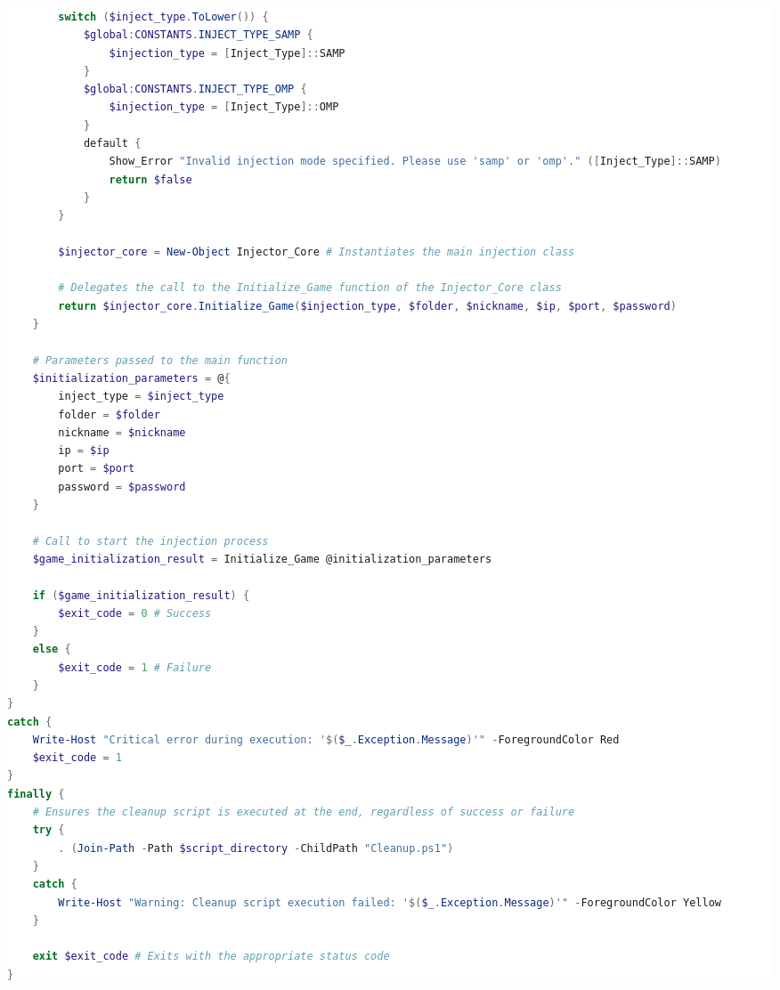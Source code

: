 ```powershell
        switch ($inject_type.ToLower()) {
            $global:CONSTANTS.INJECT_TYPE_SAMP {
                $injection_type = [Inject_Type]::SAMP
            }
            $global:CONSTANTS.INJECT_TYPE_OMP {
                $injection_type = [Inject_Type]::OMP
            }
            default {
                Show_Error "Invalid injection mode specified. Please use 'samp' or 'omp'." ([Inject_Type]::SAMP)
                return $false
            }
        }

        $injector_core = New-Object Injector_Core # Instantiates the main injection class

        # Delegates the call to the Initialize_Game function of the Injector_Core class
        return $injector_core.Initialize_Game($injection_type, $folder, $nickname, $ip, $port, $password)
    }

    # Parameters passed to the main function
    $initialization_parameters = @{
        inject_type = $inject_type
        folder = $folder
        nickname = $nickname
        ip = $ip
        port = $port
        password = $password
    }

    # Call to start the injection process
    $game_initialization_result = Initialize_Game @initialization_parameters

    if ($game_initialization_result) {
        $exit_code = 0 # Success
    }
    else {
        $exit_code = 1 # Failure
    }
}
catch {
    Write-Host "Critical error during execution: '$($_.Exception.Message)'" -ForegroundColor Red
    $exit_code = 1
}
finally {
    # Ensures the cleanup script is executed at the end, regardless of success or failure
    try {
        . (Join-Path -Path $script_directory -ChildPath "Cleanup.ps1")
    }
    catch {
        Write-Host "Warning: Cleanup script execution failed: '$($_.Exception.Message)'" -ForegroundColor Yellow
    }
    
    exit $exit_code # Exits with the appropriate status code
}
```
